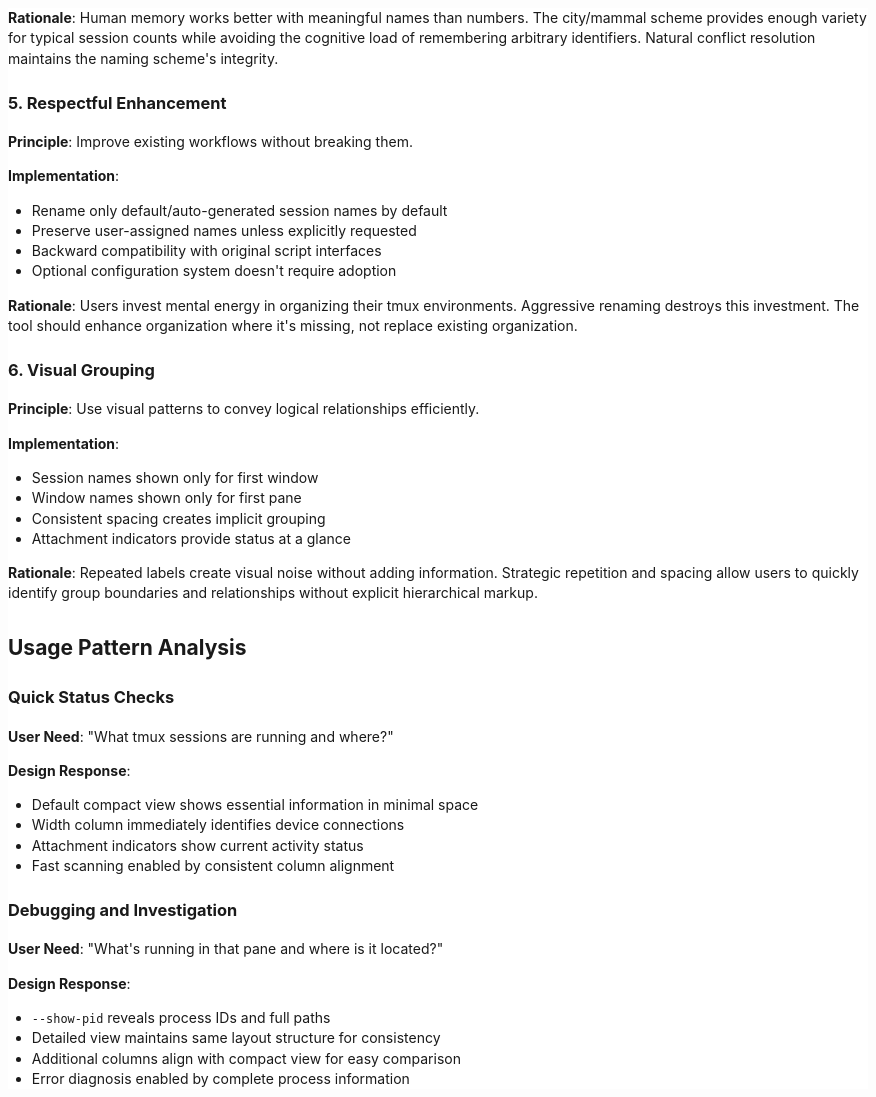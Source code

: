 **Rationale**: Human memory works better with meaningful names than numbers. The city/mammal scheme provides enough variety for typical session counts while avoiding the cognitive load of remembering arbitrary identifiers. Natural conflict resolution maintains the naming scheme's integrity.

### 5. Respectful Enhancement

**Principle**: Improve existing workflows without breaking them.

**Implementation**:
- Rename only default/auto-generated session names by default
- Preserve user-assigned names unless explicitly requested
- Backward compatibility with original script interfaces
- Optional configuration system doesn't require adoption

**Rationale**: Users invest mental energy in organizing their tmux environments. Aggressive renaming destroys this investment. The tool should enhance organization where it's missing, not replace existing organization.

### 6. Visual Grouping

**Principle**: Use visual patterns to convey logical relationships efficiently.

**Implementation**:
- Session names shown only for first window
- Window names shown only for first pane
- Consistent spacing creates implicit grouping
- Attachment indicators provide status at a glance

**Rationale**: Repeated labels create visual noise without adding information. Strategic repetition and spacing allow users to quickly identify group boundaries and relationships without explicit hierarchical markup.

## Usage Pattern Analysis

### Quick Status Checks

**User Need**: "What tmux sessions are running and where?"

**Design Response**:
- Default compact view shows essential information in minimal space
- Width column immediately identifies device connections
- Attachment indicators show current activity status
- Fast scanning enabled by consistent column alignment

### Debugging and Investigation

**User Need**: "What's running in that pane and where is it located?"

**Design Response**:
- `--show-pid` reveals process IDs and full paths
- Detailed view maintains same layout structure for consistency
- Additional columns align with compact view for easy comparison
- Error diagnosis enabled by complete process information
